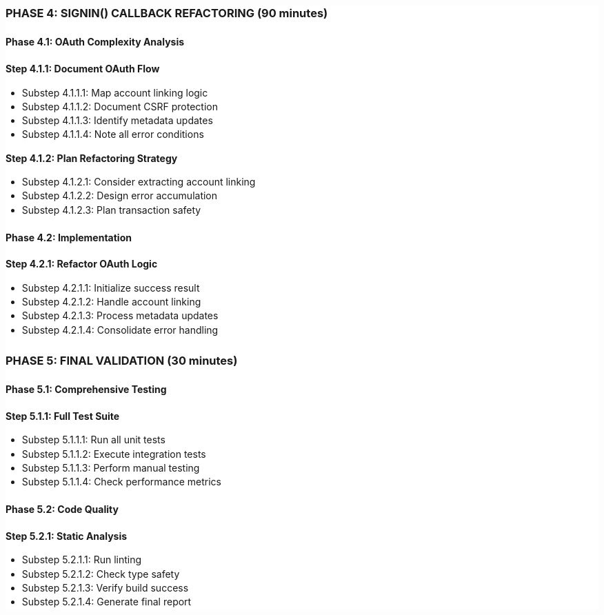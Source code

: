 ### PHASE 4: SIGNIN() CALLBACK REFACTORING (90 minutes)

#### Phase 4.1: OAuth Complexity Analysis
**Step 4.1.1: Document OAuth Flow**
- Substep 4.1.1.1: Map account linking logic
- Substep 4.1.1.2: Document CSRF protection
- Substep 4.1.1.3: Identify metadata updates
- Substep 4.1.1.4: Note all error conditions

**Step 4.1.2: Plan Refactoring Strategy**
- Substep 4.1.2.1: Consider extracting account linking
- Substep 4.1.2.2: Design error accumulation
- Substep 4.1.2.3: Plan transaction safety

#### Phase 4.2: Implementation
**Step 4.2.1: Refactor OAuth Logic**
- Substep 4.2.1.1: Initialize success result
- Substep 4.2.1.2: Handle account linking
- Substep 4.2.1.3: Process metadata updates
- Substep 4.2.1.4: Consolidate error handling

### PHASE 5: FINAL VALIDATION (30 minutes)

#### Phase 5.1: Comprehensive Testing
**Step 5.1.1: Full Test Suite**
- Substep 5.1.1.1: Run all unit tests
- Substep 5.1.1.2: Execute integration tests
- Substep 5.1.1.3: Perform manual testing
- Substep 5.1.1.4: Check performance metrics

#### Phase 5.2: Code Quality
**Step 5.2.1: Static Analysis**
- Substep 5.2.1.1: Run linting
- Substep 5.2.1.2: Check type safety
- Substep 5.2.1.3: Verify build success
- Substep 5.2.1.4: Generate final report